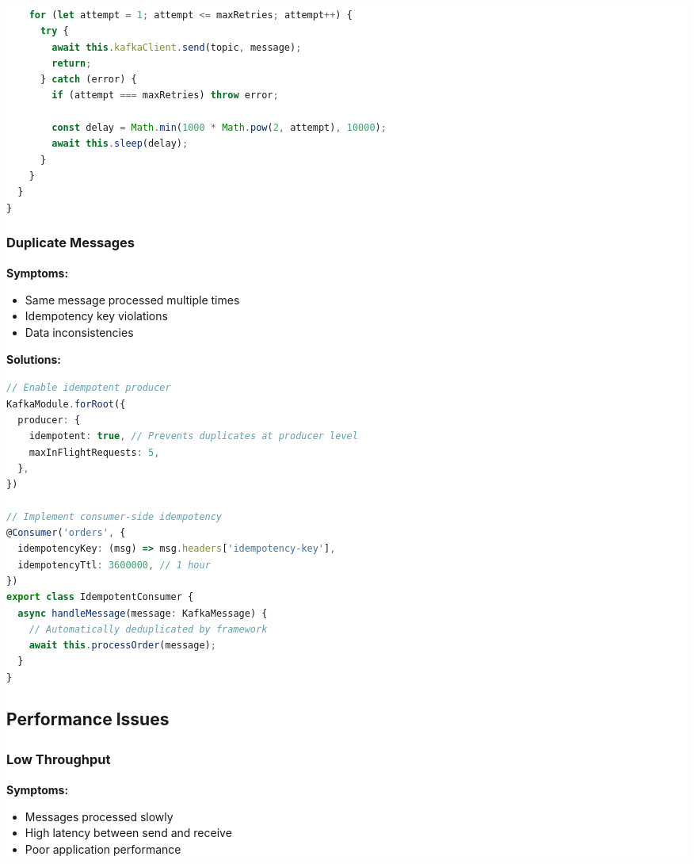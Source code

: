 ```typescript
    for (let attempt = 1; attempt <= maxRetries; attempt++) {
      try {
        await this.kafkaClient.send(topic, message);
        return;
      } catch (error) {
        if (attempt === maxRetries) throw error;
        
        const delay = Math.min(1000 * Math.pow(2, attempt), 10000);
        await this.sleep(delay);
      }
    }
  }
}
```

### Duplicate Messages

**Symptoms:**
- Same message processed multiple times
- Idempotency key violations
- Data inconsistencies

**Solutions:**

```typescript
// Enable idempotent producer
KafkaModule.forRoot({
  producer: {
    idempotent: true, // Prevents duplicates at producer level
    maxInFlightRequests: 5,
  },
})

// Implement consumer-side idempotency
@Consumer('orders', {
  idempotencyKey: (msg) => msg.headers['idempotency-key'],
  idempotencyTtl: 3600000, // 1 hour
})
export class IdempotentConsumer {
  async handleMessage(message: KafkaMessage) {
    // Automatically deduplicated by framework
    await this.processOrder(message);
  }
}
```

## Performance Issues

### Low Throughput

**Symptoms:**
- Messages processed slowly
- High latency between send and receive
- Poor application performance
